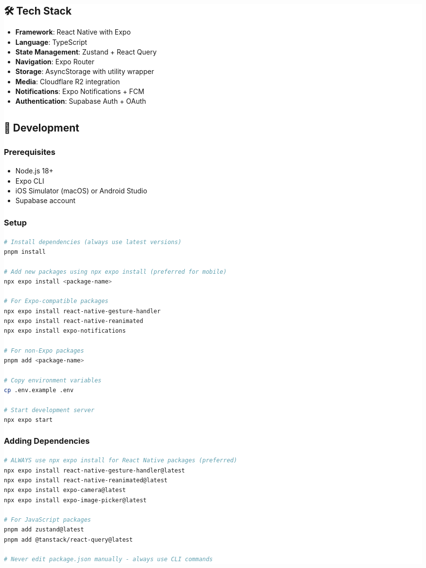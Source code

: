 ## 🛠️ Tech Stack

- **Framework**: React Native with Expo
- **Language**: TypeScript
- **State Management**: Zustand + React Query
- **Navigation**: Expo Router
- **Storage**: AsyncStorage with utility wrapper
- **Media**: Cloudflare R2 integration
- **Notifications**: Expo Notifications + FCM
- **Authentication**: Supabase Auth + OAuth

## 🚀 Development

### Prerequisites

- Node.js 18+
- Expo CLI
- iOS Simulator (macOS) or Android Studio
- Supabase account

### Setup

```bash
# Install dependencies (always use latest versions)
pnpm install

# Add new packages using npx expo install (preferred for mobile)
npx expo install <package-name>

# For Expo-compatible packages
npx expo install react-native-gesture-handler
npx expo install react-native-reanimated
npx expo install expo-notifications

# For non-Expo packages
pnpm add <package-name>

# Copy environment variables
cp .env.example .env

# Start development server
npx expo start
```

### Adding Dependencies

```bash
# ALWAYS use npx expo install for React Native packages (preferred)
npx expo install react-native-gesture-handler@latest
npx expo install react-native-reanimated@latest
npx expo install expo-camera@latest
npx expo install expo-image-picker@latest

# For JavaScript packages
pnpm add zustand@latest
pnpm add @tanstack/react-query@latest

# Never edit package.json manually - always use CLI commands
```
